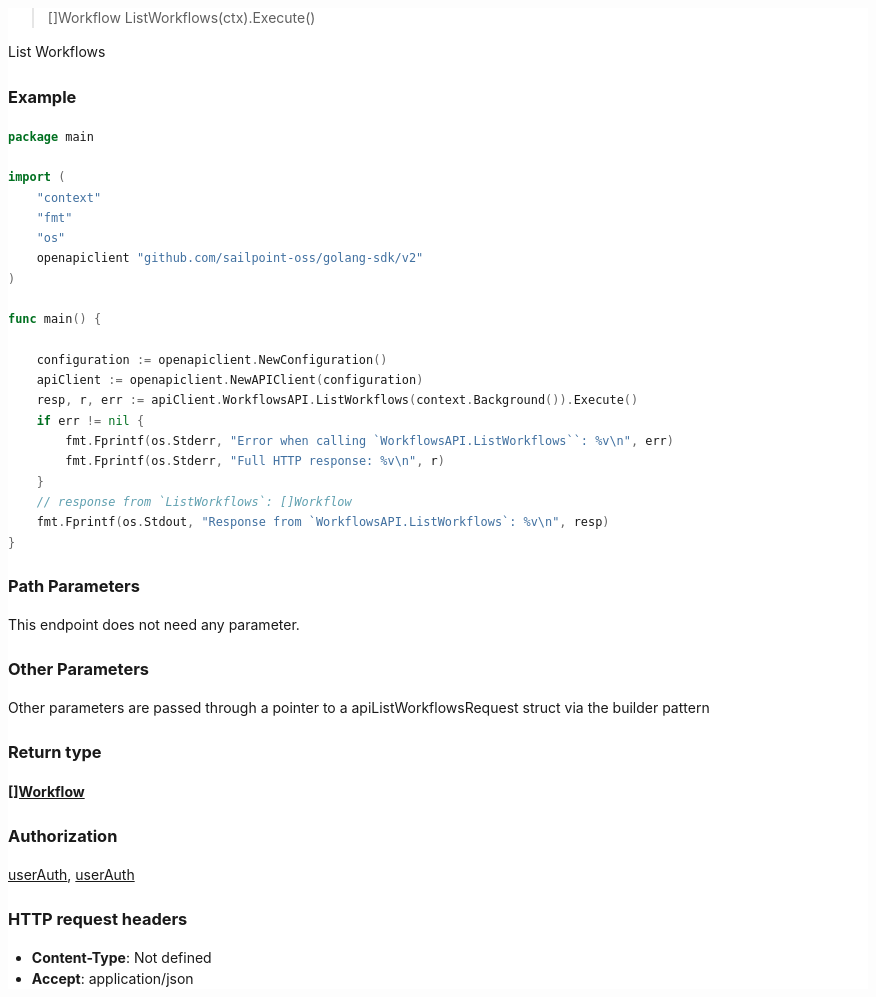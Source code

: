 > []Workflow ListWorkflows(ctx).Execute()

List Workflows



### Example

```go
package main

import (
	"context"
	"fmt"
	"os"
	openapiclient "github.com/sailpoint-oss/golang-sdk/v2"
)

func main() {

	configuration := openapiclient.NewConfiguration()
	apiClient := openapiclient.NewAPIClient(configuration)
	resp, r, err := apiClient.WorkflowsAPI.ListWorkflows(context.Background()).Execute()
	if err != nil {
		fmt.Fprintf(os.Stderr, "Error when calling `WorkflowsAPI.ListWorkflows``: %v\n", err)
		fmt.Fprintf(os.Stderr, "Full HTTP response: %v\n", r)
	}
	// response from `ListWorkflows`: []Workflow
	fmt.Fprintf(os.Stdout, "Response from `WorkflowsAPI.ListWorkflows`: %v\n", resp)
}
```

### Path Parameters

This endpoint does not need any parameter.

### Other Parameters

Other parameters are passed through a pointer to a apiListWorkflowsRequest struct via the builder pattern


### Return type

[**[]Workflow**](Workflow.md)

### Authorization

[userAuth](../README.md#userAuth), [userAuth](../README.md#userAuth)

### HTTP request headers

- **Content-Type**: Not defined
- **Accept**: application/json
